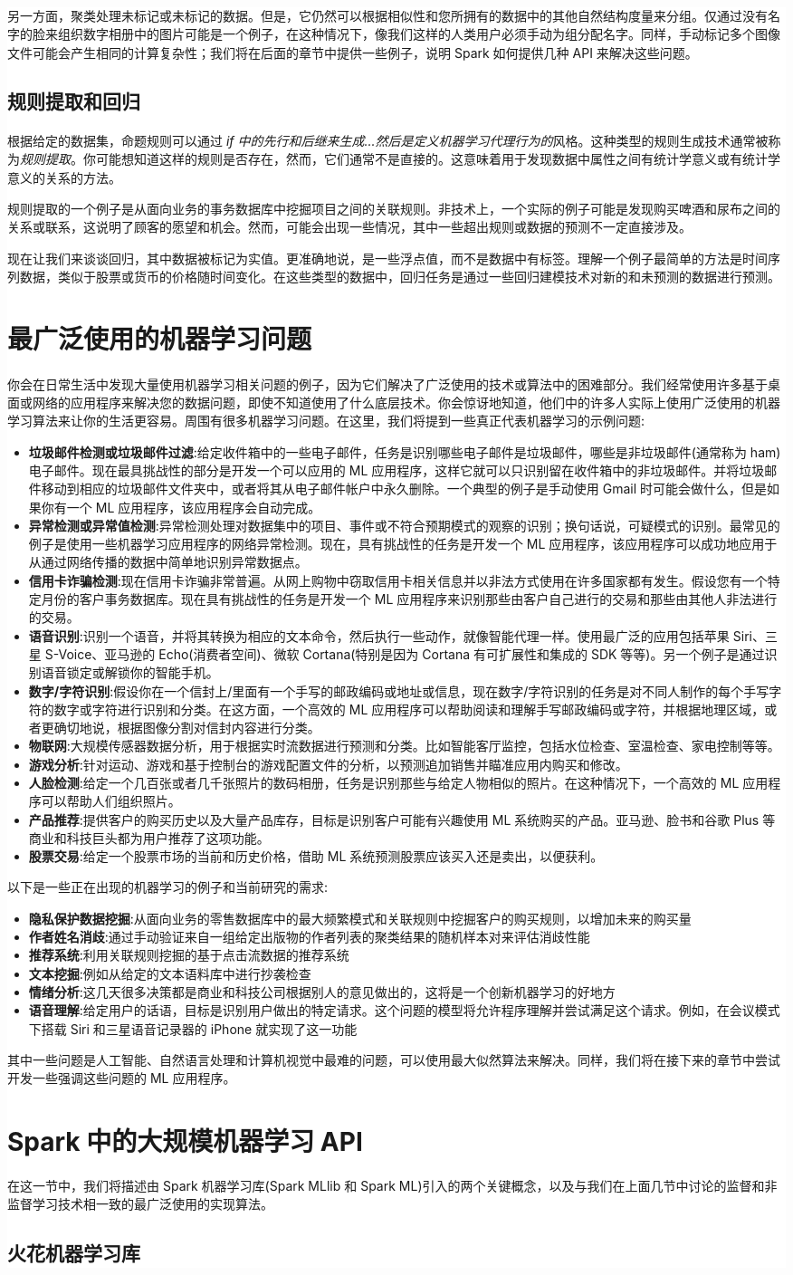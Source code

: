 另一方面，聚类处理未标记或未标记的数据。但是，它仍然可以根据相似性和您所拥有的数据中的其他自然结构度量来分组。仅通过没有名字的脸来组织数字相册中的图片可能是一个例子，在这种情况下，像我们这样的人类用户必须手动为组分配名字。同样，手动标记多个图像文件可能会产生相同的计算复杂性；我们将在后面的章节中提供一些例子，说明 Spark 如何提供几种 API 来解决这些问题。

## 规则提取和回归

根据给定的数据集，命题规则可以通过 *if 中的先行和后继来生成...然后是定义机器学习代理行为的*风格。这种类型的规则生成技术通常被称为*规则提取*。你可能想知道这样的规则是否存在，然而，它们通常不是直接的。这意味着用于发现数据中属性之间有统计学意义或有统计学意义的关系的方法。

规则提取的一个例子是从面向业务的事务数据库中挖掘项目之间的关联规则。非技术上，一个实际的例子可能是发现购买啤酒和尿布之间的关系或联系，这说明了顾客的愿望和机会。然而，可能会出现一些情况，其中一些超出规则或数据的预测不一定直接涉及。

现在让我们来谈谈回归，其中数据被标记为实值。更准确地说，是一些浮点值，而不是数据中有标签。理解一个例子最简单的方法是时间序列数据，类似于股票或货币的价格随时间变化。在这些类型的数据中，回归任务是通过一些回归建模技术对新的和未预测的数据进行预测。

# 最广泛使用的机器学习问题

你会在日常生活中发现大量使用机器学习相关问题的例子，因为它们解决了广泛使用的技术或算法中的困难部分。我们经常使用许多基于桌面或网络的应用程序来解决您的数据问题，即使不知道使用了什么底层技术。你会惊讶地知道，他们中的许多人实际上使用广泛使用的机器学习算法来让你的生活更容易。周围有很多机器学习问题。在这里，我们将提到一些真正代表机器学习的示例问题:

*   **垃圾邮件检测或垃圾邮件过滤**:给定收件箱中的一些电子邮件，任务是识别哪些电子邮件是垃圾邮件，哪些是非垃圾邮件(通常称为 ham)电子邮件。现在最具挑战性的部分是开发一个可以应用的 ML 应用程序，这样它就可以只识别留在收件箱中的非垃圾邮件。并将垃圾邮件移动到相应的垃圾邮件文件夹中，或者将其从电子邮件帐户中永久删除。一个典型的例子是手动使用 Gmail 时可能会做什么，但是如果你有一个 ML 应用程序，该应用程序会自动完成。
*   **异常检测或异常值检测**:异常检测处理对数据集中的项目、事件或不符合预期模式的观察的识别；换句话说，可疑模式的识别。最常见的例子是使用一些机器学习应用程序的网络异常检测。现在，具有挑战性的任务是开发一个 ML 应用程序，该应用程序可以成功地应用于从通过网络传播的数据中简单地识别异常数据点。
*   **信用卡诈骗检测**:现在信用卡诈骗非常普遍。从网上购物中窃取信用卡相关信息并以非法方式使用在许多国家都有发生。假设您有一个特定月份的客户事务数据库。现在具有挑战性的任务是开发一个 ML 应用程序来识别那些由客户自己进行的交易和那些由其他人非法进行的交易。
*   **语音识别**:识别一个语音，并将其转换为相应的文本命令，然后执行一些动作，就像智能代理一样。使用最广泛的应用包括苹果 Siri、三星 S-Voice、亚马逊的 Echo(消费者空间)、微软 Cortana(特别是因为 Cortana 有可扩展性和集成的 SDK 等等)。另一个例子是通过识别语音锁定或解锁你的智能手机。
*   **数字/字符识别**:假设你在一个信封上/里面有一个手写的邮政编码或地址或信息，现在数字/字符识别的任务是对不同人制作的每个手写字符的数字或字符进行识别和分类。在这方面，一个高效的 ML 应用程序可以帮助阅读和理解手写邮政编码或字符，并根据地理区域，或者更确切地说，根据图像分割对信封内容进行分类。
*   **物联网**:大规模传感器数据分析，用于根据实时流数据进行预测和分类。比如智能客厅监控，包括水位检查、室温检查、家电控制等等。
*   **游戏分析**:针对运动、游戏和基于控制台的游戏配置文件的分析，以预测追加销售并瞄准应用内购买和修改。
*   **人脸检测**:给定一个几百张或者几千张照片的数码相册，任务是识别那些与给定人物相似的照片。在这种情况下，一个高效的 ML 应用程序可以帮助人们组织照片。
*   **产品推荐**:提供客户的购买历史以及大量产品库存，目标是识别客户可能有兴趣使用 ML 系统购买的产品。亚马逊、脸书和谷歌 Plus 等商业和科技巨头都为用户推荐了这项功能。
*   **股票交易**:给定一个股票市场的当前和历史价格，借助 ML 系统预测股票应该买入还是卖出，以便获利。

以下是一些正在出现的机器学习的例子和当前研究的需求:

*   **隐私保护数据挖掘**:从面向业务的零售数据库中的最大频繁模式和关联规则中挖掘客户的购买规则，以增加未来的购买量
*   **作者姓名消歧**:通过手动验证来自一组给定出版物的作者列表的聚类结果的随机样本对来评估消歧性能
*   **推荐系统**:利用关联规则挖掘的基于点击流数据的推荐系统
*   **文本挖掘**:例如从给定的文本语料库中进行抄袭检查
*   **情绪分析**:这几天很多决策都是商业和科技公司根据别人的意见做出的，这将是一个创新机器学习的好地方
*   **语音理解**:给定用户的话语，目标是识别用户做出的特定请求。这个问题的模型将允许程序理解并尝试满足这个请求。例如，在会议模式下搭载 Siri 和三星语音记录器的 iPhone 就实现了这一功能

其中一些问题是人工智能、自然语言处理和计算机视觉中最难的问题，可以使用最大似然算法来解决。同样，我们将在接下来的章节中尝试开发一些强调这些问题的 ML 应用程序。

# Spark 中的大规模机器学习 API

在这一节中，我们将描述由 Spark 机器学习库(Spark MLlib 和 Spark ML)引入的两个关键概念，以及与我们在上面几节中讨论的监督和非监督学习技术相一致的最广泛使用的实现算法。

## 火花机器学习库
